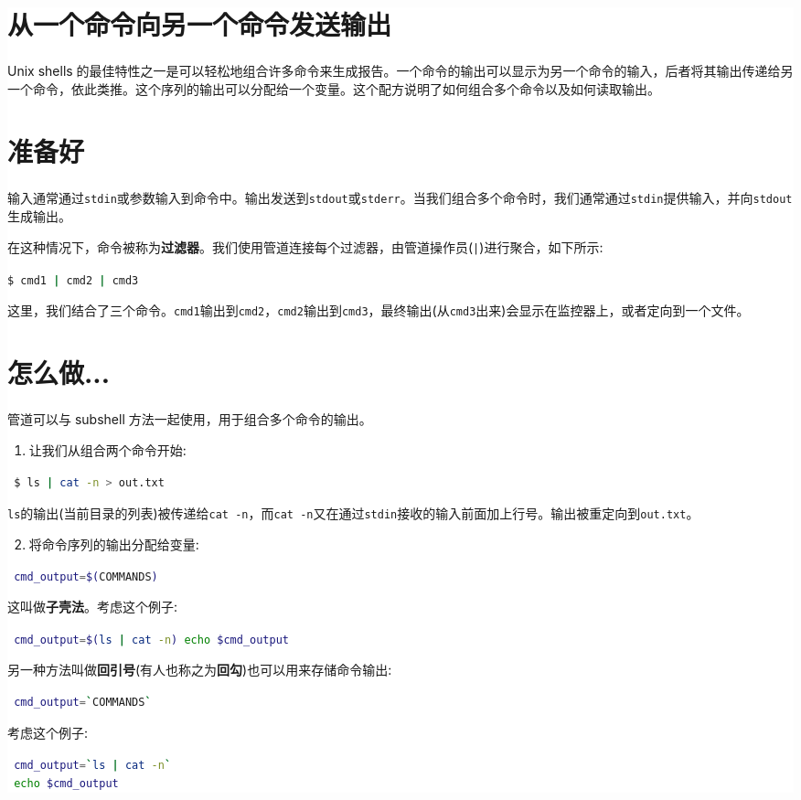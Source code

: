 # 从一个命令向另一个命令发送输出

Unix shells 的最佳特性之一是可以轻松地组合许多命令来生成报告。一个命令的输出可以显示为另一个命令的输入，后者将其输出传递给另一个命令，依此类推。这个序列的输出可以分配给一个变量。这个配方说明了如何组合多个命令以及如何读取输出。

# 准备好

输入通常通过`stdin`或参数输入到命令中。输出发送到`stdout`或`stderr`。当我们组合多个命令时，我们通常通过`stdin`提供输入，并向`stdout`生成输出。

在这种情况下，命令被称为**过滤器**。我们使用管道连接每个过滤器，由管道操作员(`|`)进行聚合，如下所示:

```sh
$ cmd1 | cmd2 | cmd3 

```

这里，我们结合了三个命令。`cmd1`输出到`cmd2`，`cmd2`输出到`cmd3`，最终输出(从`cmd3`出来)会显示在监控器上，或者定向到一个文件。

# 怎么做...

管道可以与 subshell 方法一起使用，用于组合多个命令的输出。

1.  让我们从组合两个命令开始:

```sh
 $ ls | cat -n > out.txt

```

`ls`的输出(当前目录的列表)被传递给`cat -n`，而`cat -n`又在通过`stdin`接收的输入前面加上行号。输出被重定向到`out.txt`。

2.  将命令序列的输出分配给变量:

```sh
 cmd_output=$(COMMANDS)

```

这叫做**子壳法**。考虑这个例子:

```sh
 cmd_output=$(ls | cat -n) echo $cmd_output

```

另一种方法叫做**回引号**(有人也称之为**回勾**)也可以用来存储命令输出:

```sh
 cmd_output=`COMMANDS`

```

考虑这个例子:

```sh
 cmd_output=`ls | cat -n`
 echo $cmd_output

```
